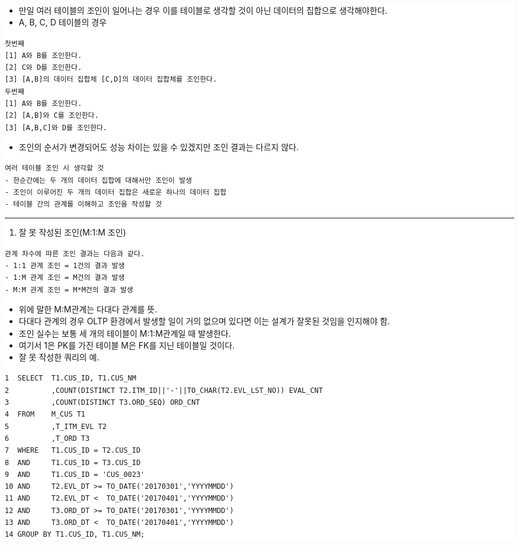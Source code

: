 * 만일 여러 테이블의 조인이 일어나는 경우 이를 테이블로 생각할 것이 아닌 데이터의 집합으로 생각해야한다.
* A, B, C, D 테이블의 경우

```
첫번째
[1] A와 B를 조인한다.
[2] C와 D를 조인한다.
[3] [A,B]의 데이터 집합체 [C,D]의 데이터 집합체를 조인한다.
두번째
[1] A와 B를 조인한다.
[2] [A,B]와 C를 조인한다.
[3] [A,B,C]와 D를 조인한다.
```

* 조인의 순서가 변경되어도 성능 차이는 있을 수 있겠지만 조인 결과는 다르지 않다.

```
여러 테이블 조인 시 생각할 것
- 한순간에는 두 개의 데이터 집합에 대해서만 조인이 발생
- 조인이 이루어진 두 개의 데이터 집합은 새로운 하나의 데이터 집합
- 테이블 간의 관계를 이해하고 조인을 작성할 것
```

***

1. 잘 못 작성된 조인(M:1:M 조인)

```
관계 차수에 따른 조인 결과는 다음과 같다.
- 1:1 관계 조인 = 1건의 결과 발생
- 1:M 관계 조인 = M건의 결과 발생
- M:M 관계 조인 = M*M건의 결과 발생
```

* 위에 말한 M:M관계는 다대다 관계를 뜻.
* 다대다 관계의 경우 OLTP 환경에서 발생할 일이 거의 없으며 있다면 이는 설계가 잘못된 것임을 인지해야 함.
* 조인 실수는 보통 세 개의 테이블이 M:1:M관계일 때 발생한다.
* 여기서 1은 PK를 가진 테이블 M은 FK를 지닌 테이블일 것이다.
* 잘 못 작성한 쿼리의 예.

```
1  SELECT  T1.CUS_ID, T1.CUS_NM
2          ,COUNT(DISTINCT T2.ITM_ID||'-'||TO_CHAR(T2.EVL_LST_NO)) EVAL_CNT
3          ,COUNT(DISTINCT T3.ORD_SEQ) ORD_CNT
4  FROM    M_CUS T1
5          ,T_ITM_EVL T2
6          ,T_ORD T3
7  WHERE   T1.CUS_ID = T2.CUS_ID
8  AND     T1.CUS_ID = T3.CUS_ID
9  AND     T1.CUS_ID = 'CUS_0023'
10 AND     T2.EVL_DT >= TO_DATE('20170301','YYYYMMDD')
11 AND     T2.EVL_DT <  TO_DATE('20170401','YYYYMMDD')
12 AND     T3.ORD_DT >= TO_DATE('20170301','YYYYMMDD')
13 AND     T3.ORD_DT <  TO_DATE('20170401','YYYYMMDD')
14 GROUP BY T1.CUS_ID, T1.CUS_NM;
```
